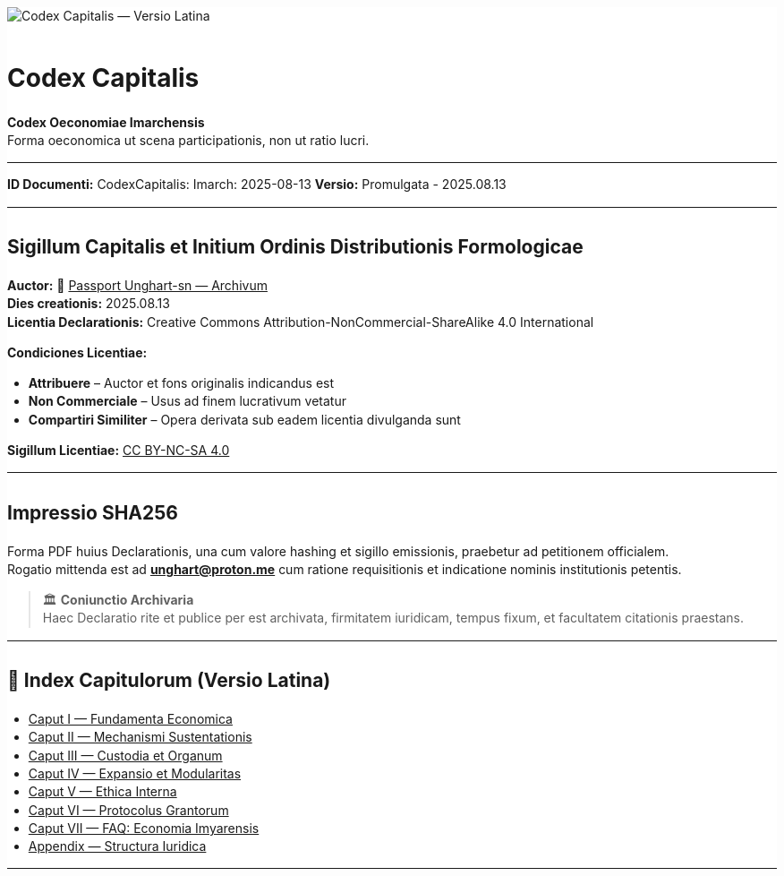 <p align="left">
  <img src="https://acta.imarch.sbs/images/Codex_CapitalisI_LAT.png" alt="Codex Capitalis — Versio Latina" width="400">
</p>


# Codex Capitalis  
**Codex Oeconomiae Imarchensis**  
Forma oeconomica ut scena participationis, non ut ratio lucri.

---

**ID Documenti:** CodexCapitalis: Imarch: 2025-08-13
**Versio:** Promulgata - 2025.08.13  

---

## Sigillum Capitalis et Initium Ordinis Distributionis Formologicae

**Auctor:** 📜 [Passport Unghart-sn — Archivum](https://archivum.imarch.sbs/passport_Unghart-sn_001)  
**Dies creationis:** 2025.08.13  
**Licentia Declarationis:** Creative Commons Attribution-NonCommercial-ShareAlike 4.0 International  

**Condiciones Licentiae:**
- **Attribuere** – Auctor et fons originalis indicandus est  
- **Non Commerciale** – Usus ad finem lucrativum vetatur  
- **Compartiri Similiter** – Opera derivata sub eadem licentia divulganda sunt  

**Sigillum Licentiae:** [CC BY-NC-SA 4.0](https://creativecommons.org/licenses/by-nc-sa/4.0/)

---

## Impressio SHA256 


Forma PDF huius Declarationis, una cum valore hashing et sigillo emissionis, praebetur ad petitionem officialem.  
Rogatio mittenda est ad **unghart@proton.me** cum ratione requisitionis et indicatione nominis institutionis petentis.

> 🏛️ **Coniunctio Archivaria**  
> Haec Declaratio rite et publice per           est archivata, firmitatem iuridicam, tempus fixum, et facultatem citationis praestans.


---

## 📜 Index Capitulorum (Versio Latina)

- [Caput I — Fundamenta Economica](#caput-i---fundamenta-economica)  
- [Caput II — Mechanismi Sustentationis](#caput-ii---mechanismi-sustentationis)  
- [Caput III — Custodia et Organum](#caput-iii---custodia-et-organum)  
- [Caput IV — Expansio et Modularitas](#caput-iv---expansio-et-modularitas)  
- [Caput V — Ethica Interna](#caput-v---ethica-interna)  
- [Caput VI — Protocolus Grantorum](#caput-vi---protocolus-grantorum)  
- [Caput VII — FAQ: Economia Imyarensis](#caput-vii---faq-economia-imyarensis)  
- [Appendix — Structura Iuridica](#appendix---structura-iuridica)

---